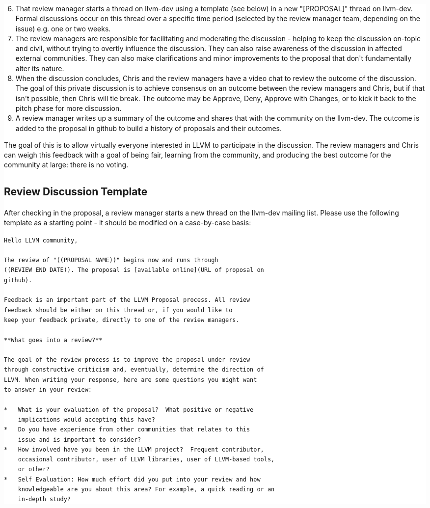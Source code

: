 6. That review manager starts a thread on llvm-dev using a template (see below) in a new "[PROPOSAL]" thread on llvm-dev.  Formal discussions occur on this thread over a specific time period (selected by the review manager team, depending on the issue) e.g. one or two weeks.
7. The review managers are responsible for facilitating and moderating the discussion - helping to keep the discussion on-topic and civil, without trying to overtly influence the discussion.  They can also raise awareness of the discussion in affected external communities.  They can also make clarifications and minor improvements to the proposal that don't fundamentally alter its nature.
8. When the discussion concludes, Chris and the review managers have a video chat to review the outcome of the discussion.  The goal of this private discussion is to achieve consensus on an outcome between the review managers and Chris, but if that isn't possible, then Chris will tie break. The outcome may be Approve, Deny, Approve with Changes, or to kick it back to the pitch phase for more discussion.
9. A review manager writes up a summary of the outcome and shares that with the community on the llvm-dev.  The outcome is added to the proposal in github to build a history of proposals and their outcomes.

The goal of this is to allow virtually everyone interested in LLVM to participate in the discussion.  The review managers and Chris can weigh this feedback with a goal of being fair, learning from the community, and producing the best outcome for the community at large: there is no voting.


## Review Discussion Template

After checking in the proposal, a review manager starts a new thread on the llvm-dev mailing list.  Please use the following template as a starting point - it should be modified on a case-by-case basis:


    Hello LLVM community,

    The review of "((PROPOSAL NAME))" begins now and runs through 
    ((REVIEW END DATE)). The proposal is [available online](URL of proposal on 
    github).

    Feedback is an important part of the LLVM Proposal process. All review 
    feedback should be either on this thread or, if you would like to 
    keep your feedback private, directly to one of the review managers.

    **What goes into a review?**

    The goal of the review process is to improve the proposal under review 
    through constructive criticism and, eventually, determine the direction of 
    LLVM. When writing your response, here are some questions you might want 
    to answer in your review:

    *   What is your evaluation of the proposal?  What positive or negative 
        implications would accepting this have?
    *   Do you have experience from other communities that relates to this 
        issue and is important to consider?
    *   How involved have you been in the LLVM project?  Frequent contributor, 
        occasional contributor, user of LLVM libraries, user of LLVM-based tools,
        or other?
    *   Self Evaluation: How much effort did you put into your review and how
        knowledgeable are you about this area? For example, a quick reading or an 
        in-depth study?
